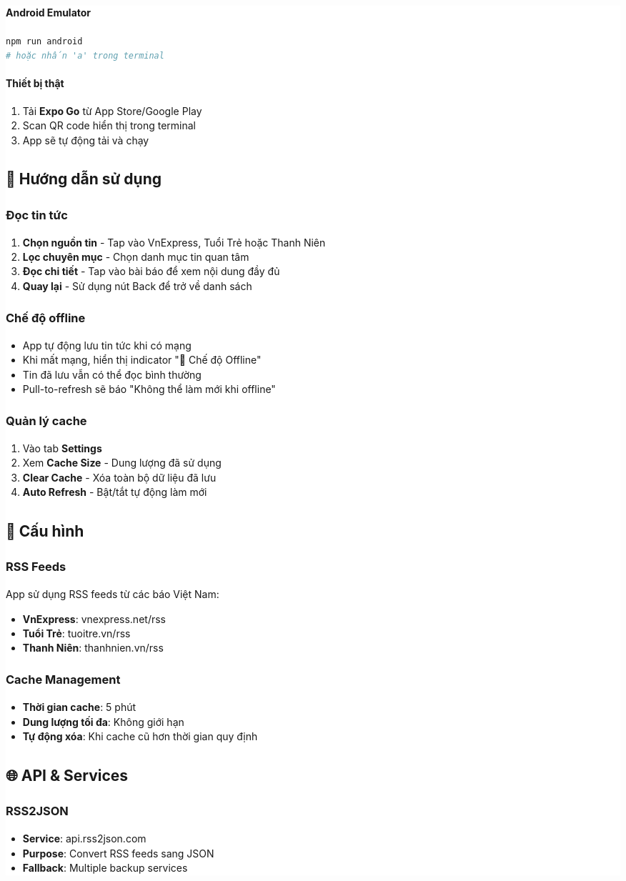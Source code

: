 #### Android Emulator  
```bash
npm run android
# hoặc nhấn 'a' trong terminal
```

#### Thiết bị thật
1. Tải **Expo Go** từ App Store/Google Play
2. Scan QR code hiển thị trong terminal
3. App sẽ tự động tải và chạy

## 📖 Hướng dẫn sử dụng

### Đọc tin tức
1. **Chọn nguồn tin** - Tap vào VnExpress, Tuổi Trẻ hoặc Thanh Niên
2. **Lọc chuyên mục** - Chọn danh mục tin quan tâm
3. **Đọc chi tiết** - Tap vào bài báo để xem nội dung đầy đủ
4. **Quay lại** - Sử dụng nút Back để trở về danh sách

### Chế độ offline
- App tự động lưu tin tức khi có mạng
- Khi mất mạng, hiển thị indicator "📱 Chế độ Offline"
- Tin đã lưu vẫn có thể đọc bình thường
- Pull-to-refresh sẽ báo "Không thể làm mới khi offline"

### Quản lý cache
1. Vào tab **Settings**
2. Xem **Cache Size** - Dung lượng đã sử dụng
3. **Clear Cache** - Xóa toàn bộ dữ liệu đã lưu
4. **Auto Refresh** - Bật/tắt tự động làm mới

## 🔧 Cấu hình

### RSS Feeds
App sử dụng RSS feeds từ các báo Việt Nam:
- **VnExpress**: vnexpress.net/rss
- **Tuổi Trẻ**: tuoitre.vn/rss  
- **Thanh Niên**: thanhnien.vn/rss

### Cache Management
- **Thời gian cache**: 5 phút
- **Dung lượng tối đa**: Không giới hạn
- **Tự động xóa**: Khi cache cũ hơn thời gian quy định

## 🌐 API & Services

### RSS2JSON
- **Service**: api.rss2json.com
- **Purpose**: Convert RSS feeds sang JSON
- **Fallback**: Multiple backup services
